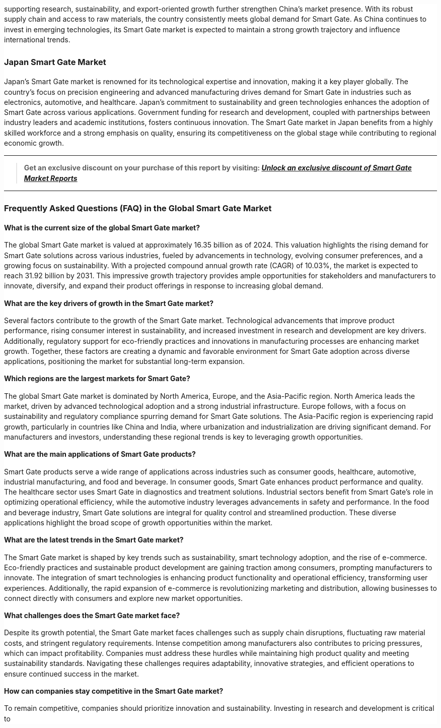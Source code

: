 supporting research, sustainability, and export-oriented growth further strengthen China&rsquo;s market presence. With its robust supply chain and access to raw materials, the country consistently meets global demand for Smart Gate. As China continues to invest in emerging technologies, its Smart Gate market is expected to maintain a strong growth trajectory and influence international trends.</p><h3>Japan Smart Gate Market</h3><p>Japan&rsquo;s Smart Gate market is renowned for its technological expertise and innovation, making it a key player globally. The country&rsquo;s focus on precision engineering and advanced manufacturing drives demand for Smart Gate in industries such as electronics, automotive, and healthcare. Japan&rsquo;s commitment to sustainability and green technologies enhances the adoption of Smart Gate across various applications. Government funding for research and development, coupled with partnerships between industry leaders and academic institutions, fosters continuous innovation. The Smart Gate market in Japan benefits from a highly skilled workforce and a strong emphasis on quality, ensuring its competitiveness on the global stage while contributing to regional economic growth.</p><hr /><blockquote><p><strong>Get an exclusive discount on your purchase of this report by visiting: <em><a href="://marketresearchpulse.com/ask-for-discount/42371?utm_source=Github&amp;utm_medium=0111">Unlock an exclusive discount of Smart Gate Market Reports</a></em>&nbsp;</strong></p></blockquote><hr /><h3>Frequently Asked Questions (FAQ) in the Global Smart Gate Market</h3><p><strong>What is the current size of the global Smart Gate market?</strong></p><p>The global Smart Gate market is valued at approximately 16.35 billion as of 2024. This valuation highlights the rising demand for Smart Gate solutions across various industries, fueled by advancements in technology, evolving consumer preferences, and a growing focus on sustainability. With a projected compound annual growth rate (CAGR) of 10.03%, the market is expected to reach 31.92 billion by 2031. This impressive growth trajectory provides ample opportunities for stakeholders and manufacturers to innovate, diversify, and expand their product offerings in response to increasing global demand.</p><p><strong>What are the key drivers of growth in the Smart Gate market?</strong></p><p>Several factors contribute to the growth of the Smart Gate market. Technological advancements that improve product performance, rising consumer interest in sustainability, and increased investment in research and development are key drivers. Additionally, regulatory support for eco-friendly practices and innovations in manufacturing processes are enhancing market growth. Together, these factors are creating a dynamic and favorable environment for Smart Gate adoption across diverse applications, positioning the market for substantial long-term expansion.</p><p><strong>Which regions are the largest markets for Smart Gate?</strong></p><p>The global Smart Gate market is dominated by North America, Europe, and the Asia-Pacific region. North America leads the market, driven by advanced technological adoption and a strong industrial infrastructure. Europe follows, with a focus on sustainability and regulatory compliance spurring demand for Smart Gate solutions. The Asia-Pacific region is experiencing rapid growth, particularly in countries like China and India, where urbanization and industrialization are driving significant demand. For manufacturers and investors, understanding these regional trends is key to leveraging growth opportunities.</p><p><strong>What are the main applications of Smart Gate products?</strong></p><p>Smart Gate products serve a wide range of applications across industries such as consumer goods, healthcare, automotive, industrial manufacturing, and food and beverage. In consumer goods, Smart Gate enhances product performance and quality. The healthcare sector uses Smart Gate in diagnostics and treatment solutions. Industrial sectors benefit from Smart Gate&rsquo;s role in optimizing operational efficiency, while the automotive industry leverages advancements in safety and performance. In the food and beverage industry, Smart Gate solutions are integral for quality control and streamlined production. These diverse applications highlight the broad scope of growth opportunities within the market.</p><p><strong>What are the latest trends in the Smart Gate market?</strong></p><p>The Smart Gate market is shaped by key trends such as sustainability, smart technology adoption, and the rise of e-commerce. Eco-friendly practices and sustainable product development are gaining traction among consumers, prompting manufacturers to innovate. The integration of smart technologies is enhancing product functionality and operational efficiency, transforming user experiences. Additionally, the rapid expansion of e-commerce is revolutionizing marketing and distribution, allowing businesses to connect directly with consumers and explore new market opportunities.</p><p><strong>What challenges does the Smart Gate market face?</strong></p><p>Despite its growth potential, the Smart Gate market faces challenges such as supply chain disruptions, fluctuating raw material costs, and stringent regulatory requirements. Intense competition among manufacturers also contributes to pricing pressures, which can impact profitability. Companies must address these hurdles while maintaining high product quality and meeting sustainability standards. Navigating these challenges requires adaptability, innovative strategies, and efficient operations to ensure continued success in the market.</p><p><strong>How can companies stay competitive in the Smart Gate market?</strong></p><p>To remain competitive, companies should prioritize innovation and sustainability. Investing in research and development is critical to